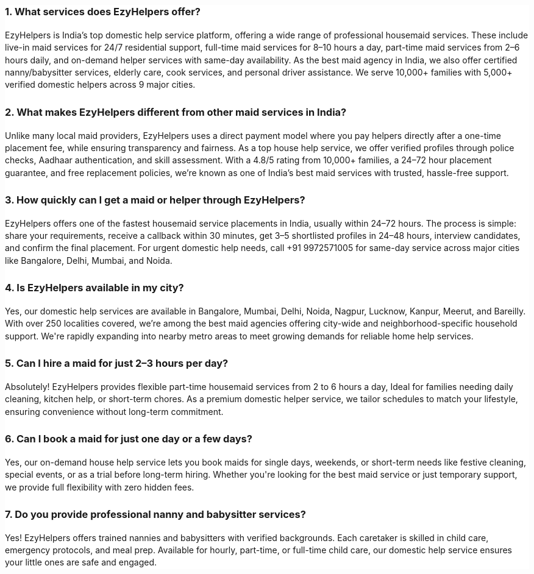 

### 1. What services does EzyHelpers offer?
EzyHelpers is India’s top domestic help service platform, offering a wide range of professional housemaid services. These include live-in maid services for 24/7 residential support, full-time maid services for 8–10 hours a day, part-time maid services from 2–6 hours daily, and on-demand helper services with same-day availability. As the best maid agency in India, we also offer certified nanny/babysitter services, elderly care, cook services, and personal driver assistance. We serve 10,000+ families with 5,000+ verified domestic helpers across 9 major cities.


### 2. What makes EzyHelpers different from other maid services in India?
Unlike many local maid providers, EzyHelpers uses a direct payment model where you pay helpers directly after a one-time placement fee, while ensuring transparency and fairness. As a top house help service, we offer verified profiles through police checks, Aadhaar authentication, and skill assessment. With a 4.8/5 rating from 10,000+ families, a 24–72 hour placement guarantee, and free replacement policies, we’re known as one of India’s best maid services with trusted, hassle-free support.


### 3. How quickly can I get a maid or helper through EzyHelpers?
EzyHelpers offers one of the fastest housemaid service placements in India, usually within 24–72 hours. The process is simple: share your requirements, receive a callback within 30 minutes, get 3–5 shortlisted profiles in 24–48 hours, interview candidates, and confirm the final placement. For urgent domestic help needs, call +91 9972571005 for same-day service across major cities like Bangalore, Delhi, Mumbai, and Noida.


### 4. Is EzyHelpers available in my city?
Yes, our domestic help services are available in Bangalore, Mumbai, Delhi, Noida, Nagpur, Lucknow, Kanpur, Meerut, and Bareilly. With over 250 localities covered, we’re among the best maid agencies offering city-wide and neighborhood-specific household support. We're rapidly expanding into nearby metro areas to meet growing demands for reliable home help services.


### 5. Can I hire a maid for just 2–3 hours per day?
Absolutely! EzyHelpers provides flexible part-time housemaid services from 2 to 6 hours a day, Ideal for families needing daily cleaning, kitchen help, or short-term chores. As a premium domestic helper service, we tailor schedules to match your lifestyle, ensuring convenience without long-term commitment.


### 6. Can I book a maid for just one day or a few days?
Yes, our on-demand house help service lets you book maids for single days, weekends, or short-term needs like festive cleaning, special events, or as a trial before long-term hiring. Whether you're looking for the best maid service or just temporary support, we provide full flexibility with zero hidden fees.


### 7. Do you provide professional nanny and babysitter services?
Yes! EzyHelpers offers trained nannies and babysitters with verified backgrounds. Each caretaker is skilled in child care, emergency protocols, and meal prep. Available for hourly, part-time, or full-time child care, our domestic help service ensures your little ones are safe and engaged.
